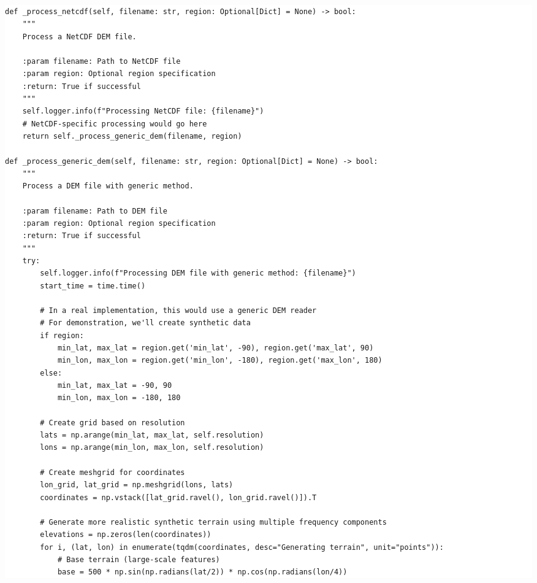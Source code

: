     def _process_netcdf(self, filename: str, region: Optional[Dict] = None) -> bool:
        """
        Process a NetCDF DEM file.
        
        :param filename: Path to NetCDF file
        :param region: Optional region specification
        :return: True if successful
        """
        self.logger.info(f"Processing NetCDF file: {filename}")
        # NetCDF-specific processing would go here
        return self._process_generic_dem(filename, region)
    
    def _process_generic_dem(self, filename: str, region: Optional[Dict] = None) -> bool:
        """
        Process a DEM file with generic method.
        
        :param filename: Path to DEM file
        :param region: Optional region specification
        :return: True if successful
        """
        try:
            self.logger.info(f"Processing DEM file with generic method: {filename}")
            start_time = time.time()
            
            # In a real implementation, this would use a generic DEM reader
            # For demonstration, we'll create synthetic data
            if region:
                min_lat, max_lat = region.get('min_lat', -90), region.get('max_lat', 90)
                min_lon, max_lon = region.get('min_lon', -180), region.get('max_lon', 180)
            else:
                min_lat, max_lat = -90, 90
                min_lon, max_lon = -180, 180
            
            # Create grid based on resolution
            lats = np.arange(min_lat, max_lat, self.resolution)
            lons = np.arange(min_lon, max_lon, self.resolution)
            
            # Create meshgrid for coordinates
            lon_grid, lat_grid = np.meshgrid(lons, lats)
            coordinates = np.vstack([lat_grid.ravel(), lon_grid.ravel()]).T
            
            # Generate more realistic synthetic terrain using multiple frequency components
            elevations = np.zeros(len(coordinates))
            for i, (lat, lon) in enumerate(tqdm(coordinates, desc="Generating terrain", unit="points")):
                # Base terrain (large-scale features)
                base = 500 * np.sin(np.radians(lat/2)) * np.cos(np.radians(lon/4))
                